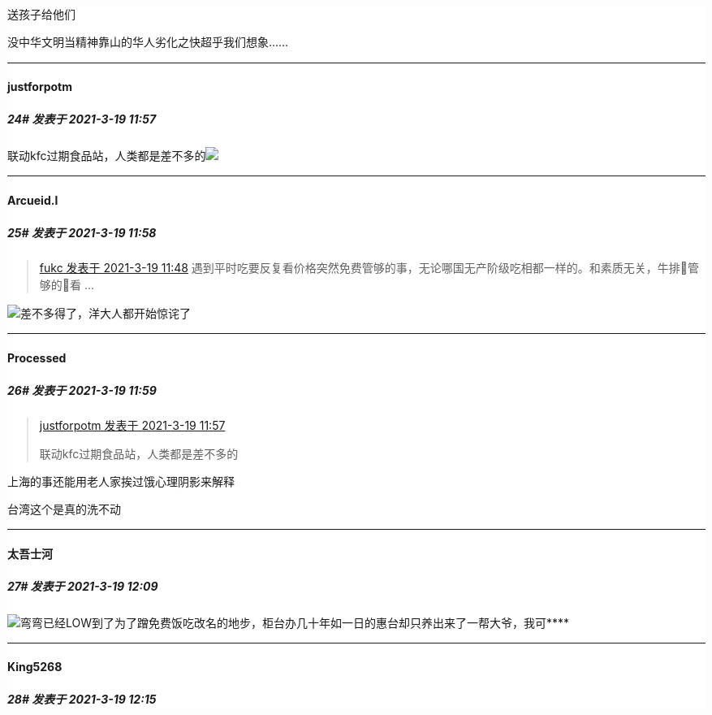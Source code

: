 送孩子给他们


没中华文明当精神靠山的华人劣化之快超乎我们想象……


*****

####  justforpotm  
##### 24#       发表于 2021-3-19 11:57


联动kfc过期食品站，人类都是差不多的<img src="https://static.saraba1st.com/image/smiley/face2017/066.png" referrerpolicy="no-referrer">


*****

####  Arcueid.l  
##### 25#       发表于 2021-3-19 11:58


<blockquote><a href="httphttps://bbs.saraba1st.com/2b/forum.php?mod=redirect&amp;goto=findpost&amp;pid=50673494&amp;ptid=1993917" target="_blank">fukc 发表于 2021-3-19 11:48</a>
遇到平时吃要反复看价格突然免费管够的事，无论哪国无产阶级吃相都一样的。和素质无关，牛排🥩管够的🐶看 ...</blockquote>
<img src="https://static.saraba1st.com/image/smiley/face2017/037.png" referrerpolicy="no-referrer">差不多得了，洋大人都开始惊诧了


*****

####  Processed  
##### 26#       发表于 2021-3-19 11:59


<blockquote><a href="httphttps://bbs.saraba1st.com/2b/forum.php?mod=redirect&amp;goto=findpost&amp;pid=50673614&amp;ptid=1993917" target="_blank">justforpotm 发表于 2021-3-19 11:57</a>

联动kfc过期食品站，人类都是差不多的</blockquote>
上海的事还能用老人家挨过饿心理阴影来解释


台湾这个是真的洗不动


*****

####  太吾士河  
##### 27#       发表于 2021-3-19 12:09


<img src="https://static.saraba1st.com/image/smiley/face2017/001.png" referrerpolicy="no-referrer">弯弯已经LOW到了为了蹭免费饭吃改名的地步，柜台办几十年如一日的惠台却只养出来了一帮大爷，我可****


*****

####  King5268  
##### 28#       发表于 2021-3-19 12:15

